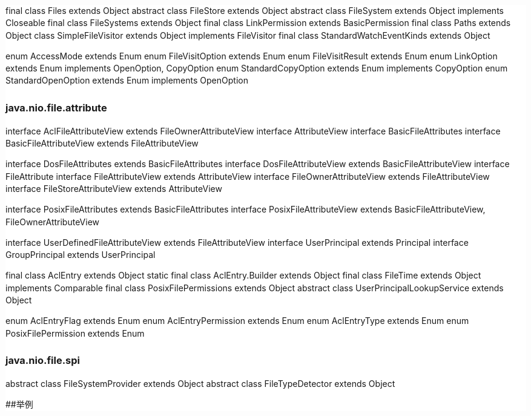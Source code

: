 final class Files extends Object
abstract class FileStore extends Object
abstract class FileSystem extends Object implements Closeable
final class FileSystems extends Object
final class LinkPermission extends BasicPermission
final class Paths extends Object
class SimpleFileVisitor<T> extends Object implements FileVisitor<T>
final class StandardWatchEventKinds extends Object

enum AccessMode extends Enum<AccessMode>
enum FileVisitOption extends Enum<FileVisitOption>
enum FileVisitResult extends Enum<FileVisitResult>
enum LinkOption extends Enum<LinkOption> implements OpenOption, CopyOption
enum StandardCopyOption extends Enum<StandardCopyOption> implements CopyOption
enum StandardOpenOption extends Enum<StandardOpenOption> implements OpenOption

### java.nio.file.attribute

interface AclFileAttributeView extends FileOwnerAttributeView
interface AttributeView
interface BasicFileAttributes
interface BasicFileAttributeView extends FileAttributeView

interface DosFileAttributes extends BasicFileAttributes
interface DosFileAttributeView extends BasicFileAttributeView
interface FileAttribute<T>
interface FileAttributeView extends AttributeView
interface FileOwnerAttributeView extends FileAttributeView
interface FileStoreAttributeView extends AttributeView

interface PosixFileAttributes extends BasicFileAttributes
interface PosixFileAttributeView extends BasicFileAttributeView, FileOwnerAttributeView

interface UserDefinedFileAttributeView extends FileAttributeView
interface UserPrincipal extends Principal
interface GroupPrincipal extends UserPrincipal

final class AclEntry extends Object
static final class AclEntry.Builder extends Object
final class FileTime extends Object implements Comparable<FileTime>
final class PosixFilePermissions extends Object
abstract class UserPrincipalLookupService extends Object

enum AclEntryFlag extends Enum<AclEntryFlag>
enum AclEntryPermission extends Enum<AclEntryPermission>
enum AclEntryType extends Enum<AclEntryType>
enum PosixFilePermission extends Enum<PosixFilePermission>

### java.nio.file.spi

abstract class FileSystemProvider extends Object
abstract class FileTypeDetector extends Object


##举例
